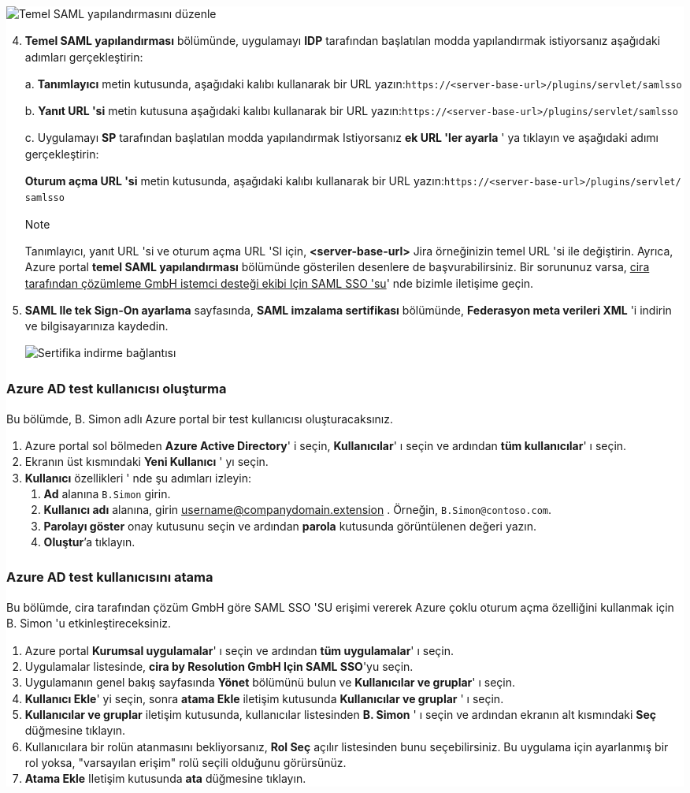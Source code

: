    ![Temel SAML yapılandırmasını düzenle](common/edit-urls.png)

4. **Temel SAML yapılandırması** bölümünde, uygulamayı **IDP** tarafından başlatılan modda yapılandırmak istiyorsanız aşağıdaki adımları gerçekleştirin:

    a. **Tanımlayıcı** metin kutusunda, aşağıdaki kalıbı kullanarak bir URL yazın:`https://<server-base-url>/plugins/servlet/samlsso`

    b. **Yanıt URL 'si** metin kutusuna aşağıdaki kalıbı kullanarak bir URL yazın:`https://<server-base-url>/plugins/servlet/samlsso`

    c. Uygulamayı **SP** tarafından başlatılan modda yapılandırmak Istiyorsanız **ek URL 'ler ayarla** ' ya tıklayın ve aşağıdaki adımı gerçekleştirin:

    **Oturum açma URL 'si** metin kutusunda, aşağıdaki kalıbı kullanarak bir URL yazın:`https://<server-base-url>/plugins/servlet/samlsso`

    > [!NOTE]
    > Tanımlayıcı, yanıt URL 'si ve oturum açma URL 'SI için, **\<server-base-url>** Jira örneğinizin temel URL 'si ile değiştirin. Ayrıca, Azure portal **temel SAML yapılandırması** bölümünde gösterilen desenlere de başvurabilirsiniz. Bir sorununuz varsa, [cira tarafından çözümleme GmbH istemci desteği ekibi Için SAML SSO 'su](https://www.resolution.de/go/support)' nde bizimle iletişime geçin.

4. **SAML Ile tek Sign-On ayarlama** sayfasında, **SAML imzalama sertifikası** bölümünde, **Federasyon meta verileri XML** 'i indirin ve bilgisayarınıza kaydedin.

    ![Sertifika indirme bağlantısı](common/metadataxml.png)

### <a name="create-an-azure-ad-test-user"></a>Azure AD test kullanıcısı oluşturma

Bu bölümde, B. Simon adlı Azure portal bir test kullanıcısı oluşturacaksınız.

1. Azure portal sol bölmeden **Azure Active Directory**' i seçin, **Kullanıcılar**' ı seçin ve ardından **tüm kullanıcılar**' ı seçin.
1. Ekranın üst kısmındaki **Yeni Kullanıcı** ' yı seçin.
1. **Kullanıcı** özellikleri ' nde şu adımları izleyin:
   1. **Ad** alanına `B.Simon` girin.  
   1. **Kullanıcı adı** alanına, girin username@companydomain.extension . Örneğin, `B.Simon@contoso.com`.
   1. **Parolayı göster** onay kutusunu seçin ve ardından **parola** kutusunda görüntülenen değeri yazın.
   1. **Oluştur**’a tıklayın.

### <a name="assign-the-azure-ad-test-user"></a>Azure AD test kullanıcısını atama

Bu bölümde, cira tarafından çözüm GmbH göre SAML SSO 'SU erişimi vererek Azure çoklu oturum açma özelliğini kullanmak için B. Simon 'u etkinleştireceksiniz.

1. Azure portal **Kurumsal uygulamalar**' ı seçin ve ardından **tüm uygulamalar**' ı seçin.
1. Uygulamalar listesinde, **cira by Resolution GmbH Için SAML SSO**'yu seçin.
1. Uygulamanın genel bakış sayfasında **Yönet** bölümünü bulun ve **Kullanıcılar ve gruplar**' ı seçin.
1. **Kullanıcı Ekle**' yi seçin, sonra **atama Ekle** iletişim kutusunda **Kullanıcılar ve gruplar** ' ı seçin.
1. **Kullanıcılar ve gruplar** iletişim kutusunda, kullanıcılar listesinden **B. Simon** ' ı seçin ve ardından ekranın alt kısmındaki **Seç** düğmesine tıklayın.
1. Kullanıcılara bir rolün atanmasını bekliyorsanız, **Rol Seç** açılır listesinden bunu seçebilirsiniz. Bu uygulama için ayarlanmış bir rol yoksa, "varsayılan erişim" rolü seçili olduğunu görürsünüz.
1. **Atama Ekle** Iletişim kutusunda **ata** düğmesine tıklayın.
